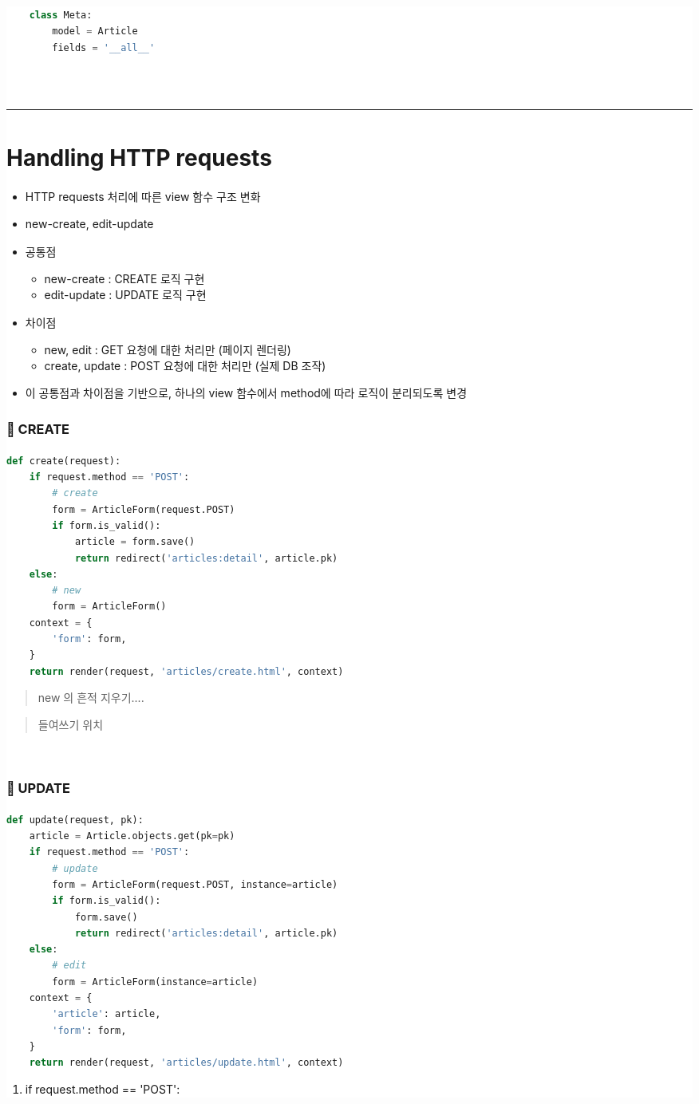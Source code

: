 ``` python
    class Meta:
        model = Article
        fields = '__all__'
```

<br/><br/>

---

# Handling HTTP requests
- HTTP requests 처리에 따른 view 함수 구조 변화 <br>

- new-create, edit-update
- 공통점
  - new-create : CREATE 로직 구현
  - edit-update : UPDATE 로직 구현
- 차이점
  - new, edit : GET 요청에 대한 처리만 (페이지 렌더링)
  - create, update : POST 요청에 대한 처리만 (실제 DB 조작)
- 이 공통점과 차이점을 기반으로, 하나의 view 함수에서 method에 따라 로직이 분리되도록 변경

### 🔹 CREATE

``` python
def create(request):
    if request.method == 'POST':
        # create
        form = ArticleForm(request.POST)
        if form.is_valid():
            article = form.save()
            return redirect('articles:detail', article.pk)
    else:
        # new
        form = ArticleForm()
    context = {
        'form': form,
    }
    return render(request, 'articles/create.html', context)
```
> new 의 흔적 지우기.... 

> 들여쓰기 위치

<br>

### 🔹 UPDATE
``` python
def update(request, pk):
    article = Article.objects.get(pk=pk)
    if request.method == 'POST':
        # update
        form = ArticleForm(request.POST, instance=article)
        if form.is_valid():
            form.save()
            return redirect('articles:detail', article.pk)
    else:
        # edit
        form = ArticleForm(instance=article)
    context = {
        'article': article,
        'form': form,
    }
    return render(request, 'articles/update.html', context)
```
1. if request.method == 'POST':
